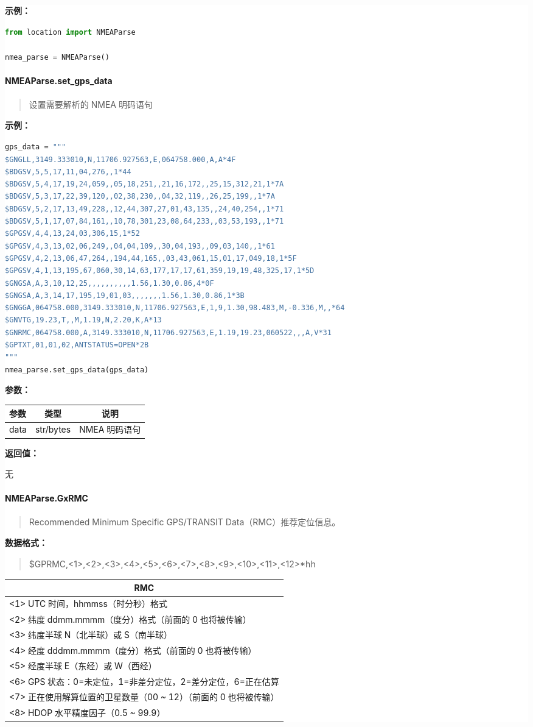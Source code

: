 **示例：**

```python
from location import NMEAParse

nmea_parse = NMEAParse()
```

#### NMEAParse.set_gps_data

> 设置需要解析的 NMEA 明码语句

**示例：**

```python
gps_data = """
$GNGLL,3149.333010,N,11706.927563,E,064758.000,A,A*4F
$BDGSV,5,5,17,11,04,276,,1*44
$BDGSV,5,4,17,19,24,059,,05,18,251,,21,16,172,,25,15,312,21,1*7A
$BDGSV,5,3,17,22,39,120,,02,38,230,,04,32,119,,26,25,199,,1*7A
$BDGSV,5,2,17,13,49,228,,12,44,307,27,01,43,135,,24,40,254,,1*71
$BDGSV,5,1,17,07,84,161,,10,78,301,23,08,64,233,,03,53,193,,1*71
$GPGSV,4,4,13,24,03,306,15,1*52
$GPGSV,4,3,13,02,06,249,,04,04,109,,30,04,193,,09,03,140,,1*61
$GPGSV,4,2,13,06,47,264,,194,44,165,,03,43,061,15,01,17,049,18,1*5F
$GPGSV,4,1,13,195,67,060,30,14,63,177,17,17,61,359,19,19,48,325,17,1*5D
$GNGSA,A,3,10,12,25,,,,,,,,,,1.56,1.30,0.86,4*0F
$GNGSA,A,3,14,17,195,19,01,03,,,,,,,1.56,1.30,0.86,1*3B
$GNGGA,064758.000,3149.333010,N,11706.927563,E,1,9,1.30,98.483,M,-0.336,M,,*64
$GNVTG,19.23,T,,M,1.19,N,2.20,K,A*13
$GNRMC,064758.000,A,3149.333010,N,11706.927563,E,1.19,19.23,060522,,,A,V*31
$GPTXT,01,01,02,ANTSTATUS=OPEN*2B
"""
nmea_parse.set_gps_data(gps_data)
```

**参数：**

|参数|类型|说明|
|:---|---|---|
|data|str/bytes|NMEA 明码语句|

**返回值：**

无

#### NMEAParse.GxRMC

> Recommended Minimum Specific GPS/TRANSIT Data（RMC）推荐定位信息。

**数据格式：**

> $GPRMC,<1>,<2>,<3>,<4>,<5>,<6>,<7>,<8>,<9>,<10>,<11>,<12>\*hh<CR><LF>

| RMC |
|---|
| <1> UTC 时间，hhmmss（时分秒）格式 |
| <2> 纬度 ddmm.mmmm（度分）格式（前面的 0 也将被传输） |
| <3> 纬度半球 N（北半球）或 S（南半球） |
| <4> 经度 dddmm.mmmm（度分）格式（前面的 0 也将被传输） |
| <5> 经度半球 E（东经）或 W（西经） |
| <6> GPS 状态：0=未定位，1=非差分定位，2=差分定位，6=正在估算 |
| <7> 正在使用解算位置的卫星数量（00 ~ 12）（前面的 0 也将被传输） |
| <8> HDOP 水平精度因子（0.5 ~ 99.9） |